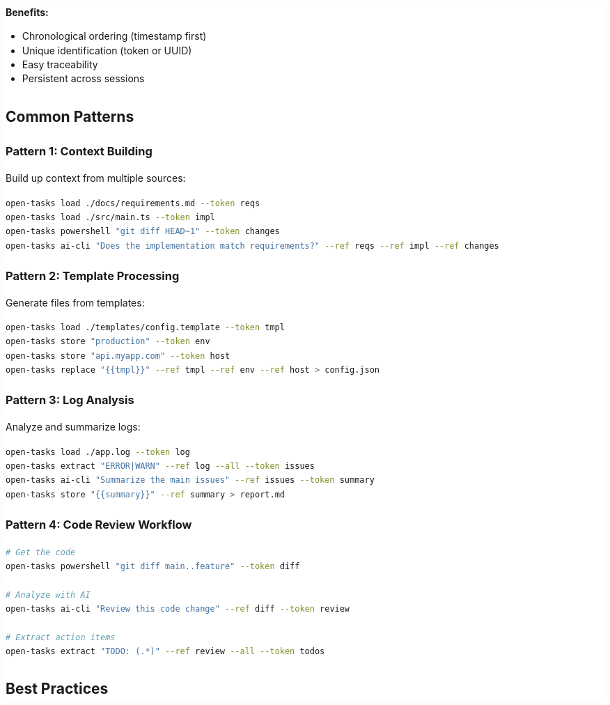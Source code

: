 **Benefits:**
- Chronological ordering (timestamp first)
- Unique identification (token or UUID)
- Easy traceability
- Persistent across sessions

## Common Patterns

### Pattern 1: Context Building

Build up context from multiple sources:

```bash
open-tasks load ./docs/requirements.md --token reqs
open-tasks load ./src/main.ts --token impl
open-tasks powershell "git diff HEAD~1" --token changes
open-tasks ai-cli "Does the implementation match requirements?" --ref reqs --ref impl --ref changes
```

### Pattern 2: Template Processing

Generate files from templates:

```bash
open-tasks load ./templates/config.template --token tmpl
open-tasks store "production" --token env
open-tasks store "api.myapp.com" --token host
open-tasks replace "{{tmpl}}" --ref tmpl --ref env --ref host > config.json
```

### Pattern 3: Log Analysis

Analyze and summarize logs:

```bash
open-tasks load ./app.log --token log
open-tasks extract "ERROR|WARN" --ref log --all --token issues
open-tasks ai-cli "Summarize the main issues" --ref issues --token summary
open-tasks store "{{summary}}" --ref summary > report.md
```

### Pattern 4: Code Review Workflow

```bash
# Get the code
open-tasks powershell "git diff main..feature" --token diff

# Analyze with AI
open-tasks ai-cli "Review this code change" --ref diff --token review

# Extract action items
open-tasks extract "TODO: (.*)" --ref review --all --token todos
```

## Best Practices
